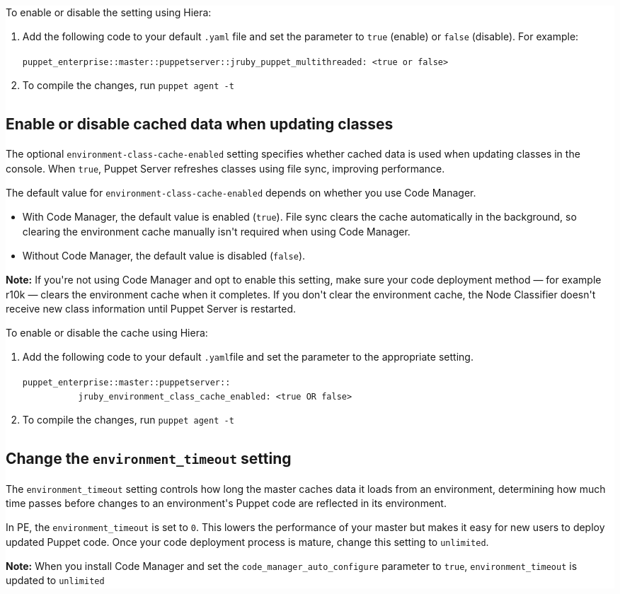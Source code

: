 To enable or disable the setting using Hiera:

1.  Add the following code to your default `.yaml` file and set the parameter to `true` \(enable\) or `false` \(disable\). For example:

    ```
    puppet_enterprise::master::puppetserver::jruby_puppet_multithreaded: <true or false>
    ```

2.  To compile the changes, run `puppet agent -t`


## Enable or disable cached data when updating classes

The optional `environment-class-cache-enabled` setting specifies whether cached data is used when updating classes in the console. When `true`, Puppet Server refreshes classes using file sync, improving performance.

The default value for `environment-class-cache-enabled` depends on whether you use Code Manager.

-   With Code Manager, the default value is enabled \(`true`\). File sync clears the cache automatically in the background, so clearing the environment cache manually isn't required when using Code Manager.

-   Without Code Manager, the default value is disabled \(`false`\).


**Note:** If you're not using Code Manager and opt to enable this setting, make sure your code deployment method — for example r10k — clears the environment cache when it completes. If you don't clear the environment cache, the Node Classifier doesn't receive new class information until Puppet Server is restarted.

To enable or disable the cache using Hiera:

1.  Add the following code to your default `.yaml`file and set the parameter to the appropriate setting.

    ```
    puppet_enterprise::master::puppetserver::
               jruby_environment_class_cache_enabled: <true OR false>
    ```

2.  To compile the changes, run `puppet agent -t`


## Change the `environment_timeout` setting

The `environment_timeout` setting controls how long the master caches data it loads from an environment, determining how much time passes before changes to an environment's Puppet code are reflected in its environment.

In PE, the `environment_timeout` is set to `0`. This lowers the performance of your master but makes it easy for new users to deploy updated Puppet code. Once your code deployment process is mature, change this setting to `unlimited`.

**Note:** When you install Code Manager and set the `code_manager_auto_configure` parameter to `true`, `environment_timeout` is updated to `unlimited`
